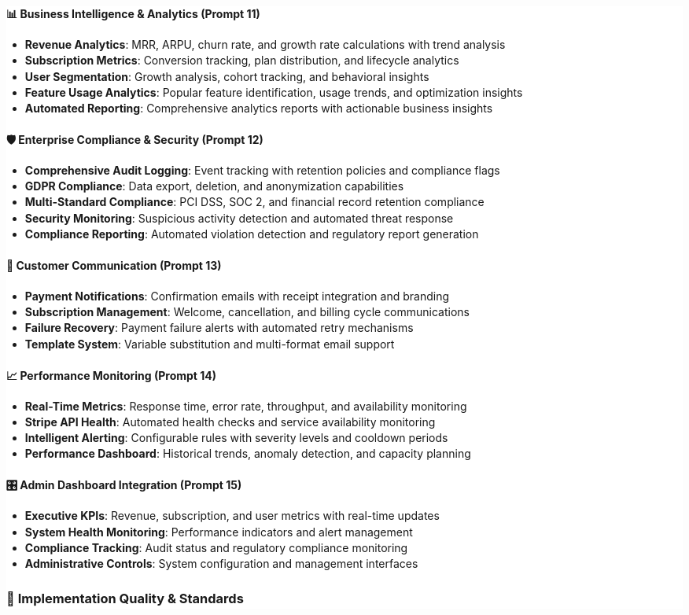 #### 📊 **Business Intelligence & Analytics (Prompt 11)**

- **Revenue Analytics**: MRR, ARPU, churn rate, and growth rate calculations
  with trend analysis
- **Subscription Metrics**: Conversion tracking, plan distribution, and
  lifecycle analytics
- **User Segmentation**: Growth analysis, cohort tracking, and behavioral
  insights
- **Feature Usage Analytics**: Popular feature identification, usage trends, and
  optimization insights
- **Automated Reporting**: Comprehensive analytics reports with actionable
  business insights

#### 🛡️ **Enterprise Compliance & Security (Prompt 12)**

- **Comprehensive Audit Logging**: Event tracking with retention policies and
  compliance flags
- **GDPR Compliance**: Data export, deletion, and anonymization capabilities
- **Multi-Standard Compliance**: PCI DSS, SOC 2, and financial record retention
  compliance
- **Security Monitoring**: Suspicious activity detection and automated threat
  response
- **Compliance Reporting**: Automated violation detection and regulatory report
  generation

#### 📧 **Customer Communication (Prompt 13)**

- **Payment Notifications**: Confirmation emails with receipt integration and
  branding
- **Subscription Management**: Welcome, cancellation, and billing cycle
  communications
- **Failure Recovery**: Payment failure alerts with automated retry mechanisms
- **Template System**: Variable substitution and multi-format email support

#### 📈 **Performance Monitoring (Prompt 14)**

- **Real-Time Metrics**: Response time, error rate, throughput, and availability
  monitoring
- **Stripe API Health**: Automated health checks and service availability
  monitoring
- **Intelligent Alerting**: Configurable rules with severity levels and cooldown
  periods
- **Performance Dashboard**: Historical trends, anomaly detection, and capacity
  planning

#### 🎛️ **Admin Dashboard Integration (Prompt 15)**

- **Executive KPIs**: Revenue, subscription, and user metrics with real-time
  updates
- **System Health Monitoring**: Performance indicators and alert management
- **Compliance Tracking**: Audit status and regulatory compliance monitoring
- **Administrative Controls**: System configuration and management interfaces

### 🚀 **Implementation Quality & Standards**
